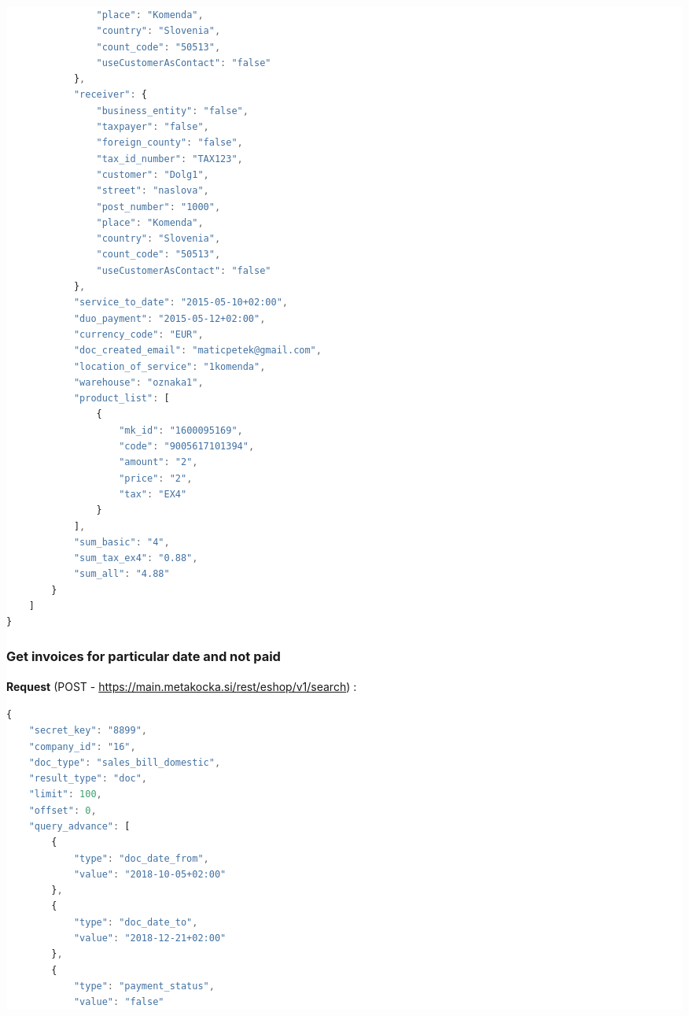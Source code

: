 ```javascript
                "place": "Komenda",
                "country": "Slovenia",
                "count_code": "50513",
                "useCustomerAsContact": "false"
            },
            "receiver": {
                "business_entity": "false",
                "taxpayer": "false",
                "foreign_county": "false",
                "tax_id_number": "TAX123",
                "customer": "Dolg1",
                "street": "naslova",
                "post_number": "1000",
                "place": "Komenda",
                "country": "Slovenia",
                "count_code": "50513",
                "useCustomerAsContact": "false"
            },
            "service_to_date": "2015-05-10+02:00",
            "duo_payment": "2015-05-12+02:00",
            "currency_code": "EUR",
            "doc_created_email": "maticpetek@gmail.com",
            "location_of_service": "1komenda",
            "warehouse": "oznaka1",
            "product_list": [
                {
                    "mk_id": "1600095169",
                    "code": "9005617101394",
                    "amount": "2",
                    "price": "2",
                    "tax": "EX4"
                }
            ],
            "sum_basic": "4",
            "sum_tax_ex4": "0.88",
            "sum_all": "4.88"
        }
    ]
}
```

### Get invoices for particular date and not paid
**Request** (POST - https://main.metakocka.si/rest/eshop/v1/search) :
```javascript
{
    "secret_key": "8899",
    "company_id": "16",
    "doc_type": "sales_bill_domestic",
    "result_type": "doc",
    "limit": 100,
    "offset": 0,
    "query_advance": [
        {
            "type": "doc_date_from",
            "value": "2018-10-05+02:00"
        },
        {
            "type": "doc_date_to",
            "value": "2018-12-21+02:00"
        },
        {
            "type": "payment_status",
            "value": "false"
```